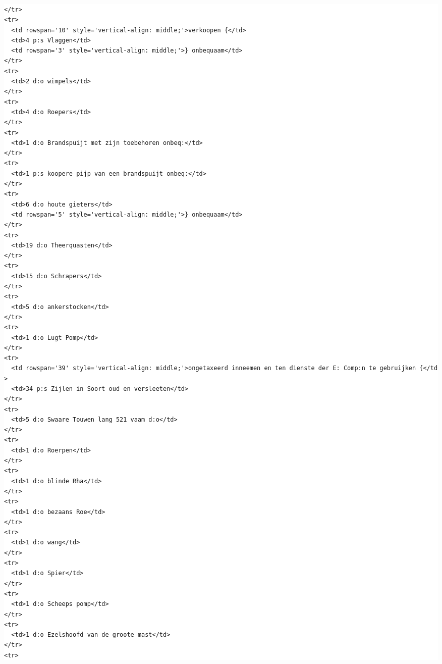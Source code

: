     </tr>
    <tr>
      <td rowspan='10' style='vertical-align: middle;'>verkoopen {</td>
      <td>4 p:s Vlaggen</td>
      <td rowspan='3' style='vertical-align: middle;'>} onbequaam</td>
    </tr>
    <tr>
      <td>2 d:o wimpels</td>
    </tr>
    <tr>
      <td>4 d:o Roepers</td>
    </tr>
    <tr>
      <td>1 d:o Brandspuijt met zijn toebehoren onbeq:</td>
    </tr>
    <tr>
      <td>1 p:s koopere pijp van een brandspuijt onbeq:</td>
    </tr>
    <tr>
      <td>6 d:o houte gieters</td>
      <td rowspan='5' style='vertical-align: middle;'>} onbequaam</td>
    </tr>
    <tr>
      <td>19 d:o Theerquasten</td>
    </tr>
    <tr>
      <td>15 d:o Schrapers</td>
    </tr>
    <tr>
      <td>5 d:o ankerstocken</td>
    </tr>
    <tr>
      <td>1 d:o Lugt Pomp</td>
    </tr>
    <tr>
      <td rowspan='39' style='vertical-align: middle;'>ongetaxeerd inneemen en ten dienste der E: Comp:n te gebruijken {</td>
      <td>34 p:s Zijlen in Soort oud en versleeten</td>
    </tr>
    <tr>
      <td>5 d:o Swaare Touwen lang 521 vaam d:o</td>
    </tr>
    <tr>
      <td>1 d:o Roerpen</td>
    </tr>
    <tr>
      <td>1 d:o blinde Rha</td>
    </tr>
    <tr>
      <td>1 d:o bezaans Roe</td>
    </tr>
    <tr>
      <td>1 d:o wang</td>
    </tr>
    <tr>
      <td>1 d:o Spier</td>
    </tr>
    <tr>
      <td>1 d:o Scheeps pomp</td>
    </tr>
    <tr>
      <td>1 d:o Ezelshoofd van de groote mast</td>
    </tr>
    <tr>
